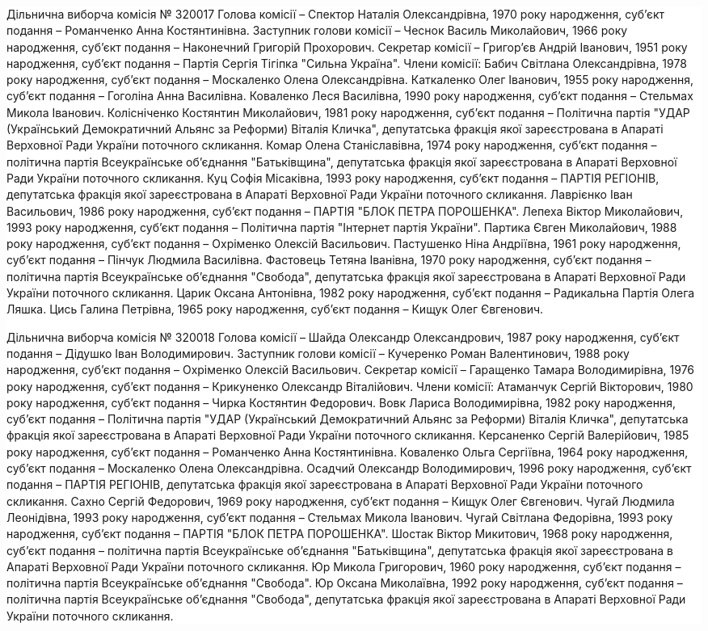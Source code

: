 Дільнична виборча комісія № 320017 Голова комісії – Спектор Наталія Олександрівна, 1970 року народження, суб’єкт подання – Романченко Анна Костянтинівна. Заступник голови комісії – Чеснок Василь Миколайович, 1966 року народження, суб’єкт подання – Наконечний Григорій Прохорович. Секретар комісії – Григор’єв Андрій Іванович, 1951 року народження, суб’єкт подання – Партія Сергія Тігіпка "Сильна Україна". Члени комісії: Бабич Світлана Олександрівна, 1978 року народження, суб’єкт подання – Москаленко Олена Олександрівна. Каткаленко Олег Іванович, 1955 року народження, суб’єкт подання – Гоголіна Анна Василівна. Коваленко Леся Василівна, 1990 року народження, суб’єкт подання – Стельмах Микола Іванович. Колісніченко Костянтин Миколайович, 1981 року народження, суб’єкт подання – Політична партія "УДАР (Український Демократичний Альянс за Реформи) Віталія Кличка", депутатська фракція якої зареєстрована в Апараті Верховної Ради України поточного скликання. Комар Олена Станіславівна, 1974 року народження, суб’єкт подання – політична партія Всеукраїнське об’єднання "Батьківщина", депутатська фракція якої зареєстрована в Апараті Верховної Ради України поточного скликання. Куц Софія Місаківна, 1993 року народження, суб’єкт подання – ПАРТІЯ РЕГІОНІВ, депутатська фракція якої зареєстрована в Апараті Верховної Ради України поточного скликання. Лаврієнко Іван Васильович, 1986 року народження, суб’єкт подання – ПАРТІЯ "БЛОК ПЕТРА ПОРОШЕНКА". Лепеха Віктор Миколайович, 1993 року народження, суб’єкт подання – Політична партія "Інтернет партія України". Партика Євген Миколайович, 1988 року народження, суб’єкт подання – Охріменко Олексій Васильович. Пастушенко Ніна Андріївна, 1961 року народження, суб’єкт подання – Пінчук Людмила Василівна. Фастовець Тетяна Іванівна, 1970 року народження, суб’єкт подання – політична партія Всеукраїнське об’єднання "Свобода", депутатська фракція якої зареєстрована в Апараті Верховної Ради України поточного скликання. Царик Оксана Антонівна, 1982 року народження, суб’єкт подання – Радикальна Партія Олега Ляшка. Цись Галина Петрівна, 1965 року народження, суб’єкт подання – Кищук Олег Євгенович.

Дільнична виборча комісія № 320018 Голова комісії – Шайда Олександр Олександрович, 1987 року народження, суб’єкт подання – Дідушко Іван Володимирович. Заступник голови комісії – Кучеренко Роман Валентинович, 1988 року народження, суб’єкт подання – Охріменко Олексій Васильович. Секретар комісії – Гаращенко Тамара Володимирівна, 1976 року народження, суб’єкт подання – Крикуненко Олександр Віталійович. Члени комісії: Атаманчук Сергій Вікторович, 1980 року народження, суб’єкт подання – Чирка Костянтин Федорович. Вовк Лариса Володимирівна, 1982 року народження, суб’єкт подання – Політична партія "УДАР (Український Демократичний Альянс за Реформи) Віталія Кличка", депутатська фракція якої зареєстрована в Апараті Верховної Ради України поточного скликання. Керсаненко Сергій Валерійович, 1985 року народження, суб’єкт подання – Романченко Анна Костянтинівна. Коваленко Ольга Сергіївна, 1964 року народження, суб’єкт подання – Москаленко Олена Олександрівна. Осадчий Олександр Володимирович, 1996 року народження, суб’єкт подання – ПАРТІЯ РЕГІОНІВ, депутатська фракція якої зареєстрована в Апараті Верховної Ради України поточного скликання. Сахно Сергій Федорович, 1969 року народження, суб’єкт подання – Кищук Олег Євгенович. Чугай Людмила Леонідівна, 1993 року народження, суб’єкт подання – Стельмах Микола Іванович. Чугай Світлана Федорівна, 1993 року народження, суб’єкт подання – ПАРТІЯ "БЛОК ПЕТРА ПОРОШЕНКА". Шостак Віктор Микитович, 1968 року народження, суб’єкт подання – політична партія Всеукраїнське об’єднання "Батьківщина", депутатська фракція якої зареєстрована в Апараті Верховної Ради України поточного скликання. Юр Микола Григорович, 1960 року народження, суб’єкт подання – політична партія Всеукраїнське об’єднання "Свобода". Юр Оксана Миколаївна, 1992 року народження, суб’єкт подання – політична партія Всеукраїнське об’єднання "Свобода", депутатська фракція якої зареєстрована в Апараті Верховної Ради України поточного скликання.

